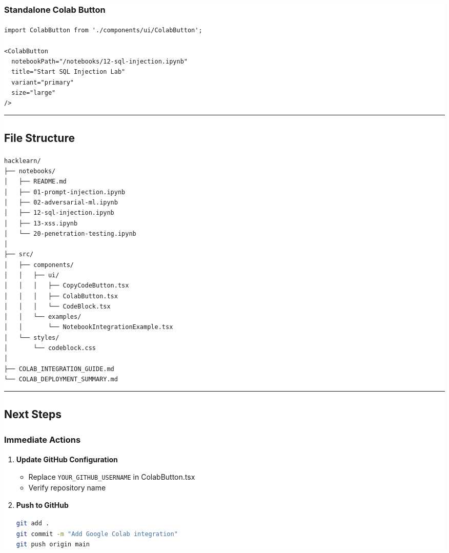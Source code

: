 ### Standalone Colab Button
```tsx
import ColabButton from './components/ui/ColabButton';

<ColabButton
  notebookPath="/notebooks/12-sql-injection.ipynb"
  title="Start SQL Injection Lab"
  variant="primary"
  size="large"
/>
```

---

## File Structure

```
hacklearn/
├── notebooks/
│   ├── README.md
│   ├── 01-prompt-injection.ipynb
│   ├── 02-adversarial-ml.ipynb
│   ├── 12-sql-injection.ipynb
│   ├── 13-xss.ipynb
│   └── 20-penetration-testing.ipynb
│
├── src/
│   ├── components/
│   │   ├── ui/
│   │   │   ├── CopyCodeButton.tsx
│   │   │   ├── ColabButton.tsx
│   │   │   └── CodeBlock.tsx
│   │   └── examples/
│   │       └── NotebookIntegrationExample.tsx
│   └── styles/
│       └── codeblock.css
│
├── COLAB_INTEGRATION_GUIDE.md
└── COLAB_DEPLOYMENT_SUMMARY.md
```

---

## Next Steps

### Immediate Actions
1. **Update GitHub Configuration**
   - Replace `YOUR_GITHUB_USERNAME` in ColabButton.tsx
   - Verify repository name

2. **Push to GitHub**
   ```bash
   git add .
   git commit -m "Add Google Colab integration"
   git push origin main
   ```

